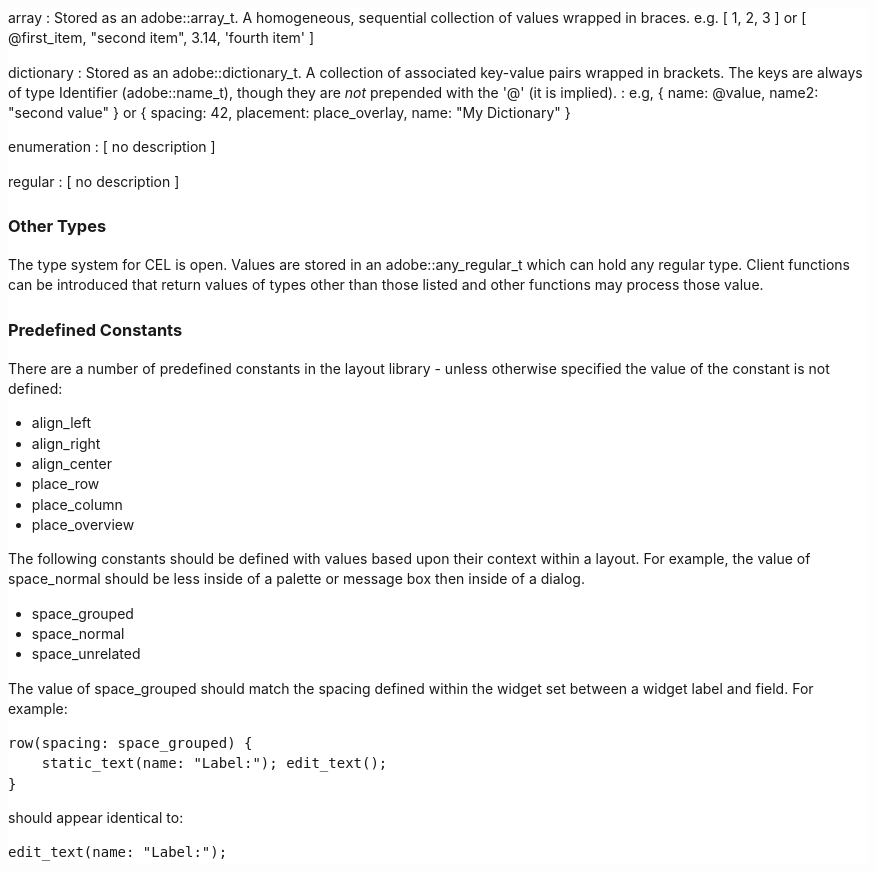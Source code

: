 array
: Stored as an adobe::array_t. A homogeneous, sequential collection of values wrapped in braces.
e.g. [ 1, 2, 3 ] or [ @first_item, "second item", 3.14, 'fourth item' ]

dictionary
: Stored as an adobe::dictionary_t. A collection of associated key-value pairs wrapped in brackets. The keys are always of type Identifier (adobe::name_t), though they are _not_ prepended with the '@' (it is implied).
: e.g, { name: @value, name2: "second value" } or { spacing: 42, placement: place_overlay, name: "My Dictionary" }

enumeration
: [ no description ]

regular
: [ no description ]

### Other Types
The type system for CEL is open. Values are stored in an adobe::any_regular_t which can hold any regular type. Client functions can be introduced that return values of types other than those listed and other functions may process those value.

### Predefined Constants
There are a number of predefined constants in the layout library - unless otherwise specified the value of the constant is not defined:
* align_left
* align_right
* align_center
* place_row
* place_column
* place_overview

The following constants should be defined with values based upon their context within a layout. For example, the value of space_normal should be less inside of a palette or message box then inside of a dialog.

* space_grouped
* space_normal
* space_unrelated

The value of space_grouped should match the spacing defined within the widget set between a widget label and field. For example:

<pre>
row(spacing: space_grouped) {
    static_text(name: "Label:"); edit_text();
}
</pre>

should appear identical to:

<pre>
edit_text(name: "Label:");
</pre>
